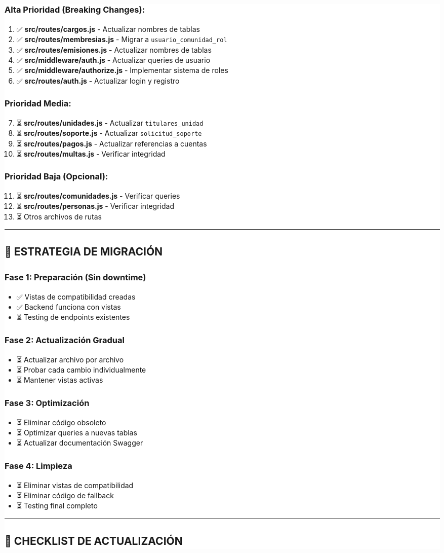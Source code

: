 ### **Alta Prioridad (Breaking Changes):**

1. ✅ **src/routes/cargos.js** - Actualizar nombres de tablas
2. ✅ **src/routes/membresias.js** - Migrar a `usuario_comunidad_rol`
3. ✅ **src/routes/emisiones.js** - Actualizar nombres de tablas
4. ✅ **src/middleware/auth.js** - Actualizar queries de usuario
5. ✅ **src/middleware/authorize.js** - Implementar sistema de roles
6. ✅ **src/routes/auth.js** - Actualizar login y registro

### **Prioridad Media:**

7. ⏳ **src/routes/unidades.js** - Actualizar `titulares_unidad`
8. ⏳ **src/routes/soporte.js** - Actualizar `solicitud_soporte`
9. ⏳ **src/routes/pagos.js** - Actualizar referencias a cuentas
10. ⏳ **src/routes/multas.js** - Verificar integridad

### **Prioridad Baja (Opcional):**

11. ⏳ **src/routes/comunidades.js** - Verificar queries
12. ⏳ **src/routes/personas.js** - Verificar integridad
13. ⏳ Otros archivos de rutas

---

## 🔧 ESTRATEGIA DE MIGRACIÓN

### **Fase 1: Preparación (Sin downtime)**
- ✅ Vistas de compatibilidad creadas
- ✅ Backend funciona con vistas
- ⏳ Testing de endpoints existentes

### **Fase 2: Actualización Gradual**
- ⏳ Actualizar archivo por archivo
- ⏳ Probar cada cambio individualmente
- ⏳ Mantener vistas activas

### **Fase 3: Optimización**
- ⏳ Eliminar código obsoleto
- ⏳ Optimizar queries a nuevas tablas
- ⏳ Actualizar documentación Swagger

### **Fase 4: Limpieza**
- ⏳ Eliminar vistas de compatibilidad
- ⏳ Eliminar código de fallback
- ⏳ Testing final completo

---

## 📝 CHECKLIST DE ACTUALIZACIÓN
